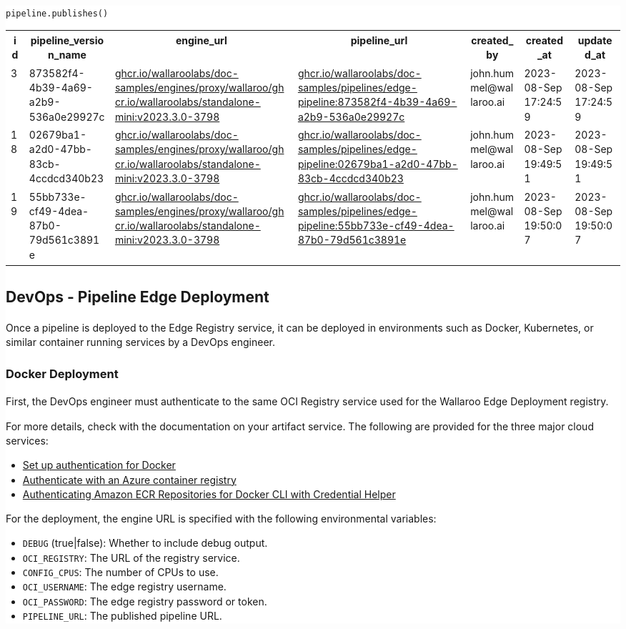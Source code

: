 ```python
pipeline.publishes()
```

<table><tr><th>id</th><th>pipeline_version_name</th><th>engine_url</th><th>pipeline_url</th><th>created_by</th><th>created_at</th><th>updated_at</th></tr><tr><td>3</td><td>873582f4-4b39-4a69-a2b9-536a0e29927c</td><td><a href='https://ghcr.io/wallaroolabs/doc-samples/engines/proxy/wallaroo/ghcr.io/wallaroolabs/standalone-mini:v2023.3.0-3798'>ghcr.io/wallaroolabs/doc-samples/engines/proxy/wallaroo/ghcr.io/wallaroolabs/standalone-mini:v2023.3.0-3798</a></td><td><a href='https://ghcr.io/wallaroolabs/doc-samples/pipelines/edge-pipeline:873582f4-4b39-4a69-a2b9-536a0e29927c'>ghcr.io/wallaroolabs/doc-samples/pipelines/edge-pipeline:873582f4-4b39-4a69-a2b9-536a0e29927c</a></td><td>john.hummel@wallaroo.ai</td><td>2023-08-Sep 17:24:59</td><td>2023-08-Sep 17:24:59</td></tr><tr><td>18</td><td>02679ba1-a2d0-47bb-83cb-4ccdcd340b23</td><td><a href='https://ghcr.io/wallaroolabs/doc-samples/engines/proxy/wallaroo/ghcr.io/wallaroolabs/standalone-mini:v2023.3.0-3798'>ghcr.io/wallaroolabs/doc-samples/engines/proxy/wallaroo/ghcr.io/wallaroolabs/standalone-mini:v2023.3.0-3798</a></td><td><a href='https://ghcr.io/wallaroolabs/doc-samples/pipelines/edge-pipeline:02679ba1-a2d0-47bb-83cb-4ccdcd340b23'>ghcr.io/wallaroolabs/doc-samples/pipelines/edge-pipeline:02679ba1-a2d0-47bb-83cb-4ccdcd340b23</a></td><td>john.hummel@wallaroo.ai</td><td>2023-08-Sep 19:49:51</td><td>2023-08-Sep 19:49:51</td></tr><tr><td>19</td><td>55bb733e-cf49-4dea-87b0-79d561c3891e</td><td><a href='https://ghcr.io/wallaroolabs/doc-samples/engines/proxy/wallaroo/ghcr.io/wallaroolabs/standalone-mini:v2023.3.0-3798'>ghcr.io/wallaroolabs/doc-samples/engines/proxy/wallaroo/ghcr.io/wallaroolabs/standalone-mini:v2023.3.0-3798</a></td><td><a href='https://ghcr.io/wallaroolabs/doc-samples/pipelines/edge-pipeline:55bb733e-cf49-4dea-87b0-79d561c3891e'>ghcr.io/wallaroolabs/doc-samples/pipelines/edge-pipeline:55bb733e-cf49-4dea-87b0-79d561c3891e</a></td><td>john.hummel@wallaroo.ai</td><td>2023-08-Sep 19:50:07</td><td>2023-08-Sep 19:50:07</td></tr></table>

## DevOps - Pipeline Edge Deployment

Once a pipeline is deployed to the Edge Registry service, it can be deployed in environments such as Docker, Kubernetes, or similar container running services by a DevOps engineer.

### Docker Deployment

First, the DevOps engineer must authenticate to the same OCI Registry service used for the Wallaroo Edge Deployment registry.

For more details, check with the documentation on your artifact service.  The following are provided for the three major cloud services:

* [Set up authentication for Docker](https://cloud.google.com/artifact-registry/docs/docker/authentication)
* [Authenticate with an Azure container registry](https://learn.microsoft.com/en-us/azure/container-registry/container-registry-authentication?tabs=azure-cli)
* [Authenticating Amazon ECR Repositories for Docker CLI with Credential Helper](https://aws.amazon.com/blogs/compute/authenticating-amazon-ecr-repositories-for-docker-cli-with-credential-helper/)

For the deployment, the engine URL is specified with the following environmental variables:

* `DEBUG` (true|false): Whether to include debug output.
* `OCI_REGISTRY`: The URL of the registry service.
* `CONFIG_CPUS`: The number of CPUs to use.
* `OCI_USERNAME`: The edge registry username.
* `OCI_PASSWORD`:  The edge registry password or token.
* `PIPELINE_URL`: The published pipeline URL.
